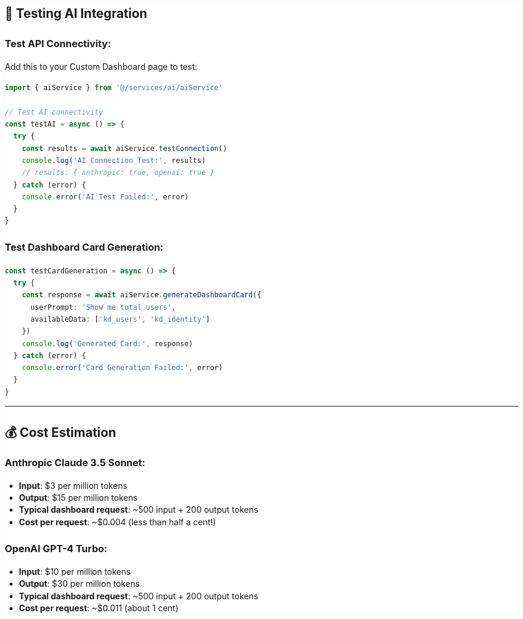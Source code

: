 
## 🧪 **Testing AI Integration**

### **Test API Connectivity:**

Add this to your Custom Dashboard page to test:

```typescript
import { aiService } from '@/services/ai/aiService'

// Test AI connectivity
const testAI = async () => {
  try {
    const results = await aiService.testConnection()
    console.log('AI Connection Test:', results)
    // results: { anthropic: true, openai: true }
  } catch (error) {
    console.error('AI Test Failed:', error)
  }
}
```

### **Test Dashboard Card Generation:**

```typescript
const testCardGeneration = async () => {
  try {
    const response = await aiService.generateDashboardCard({
      userPrompt: 'Show me total users',
      availableData: ['kd_users', 'kd_identity']
    })
    console.log('Generated Card:', response)
  } catch (error) {
    console.error('Card Generation Failed:', error)
  }
}
```

---

## 💰 **Cost Estimation**

### **Anthropic Claude 3.5 Sonnet:**
- **Input**: $3 per million tokens
- **Output**: $15 per million tokens
- **Typical dashboard request**: ~500 input + 200 output tokens
- **Cost per request**: ~$0.004 (less than half a cent!)

### **OpenAI GPT-4 Turbo:**
- **Input**: $10 per million tokens
- **Output**: $30 per million tokens
- **Typical dashboard request**: ~500 input + 200 output tokens
- **Cost per request**: ~$0.011 (about 1 cent)
